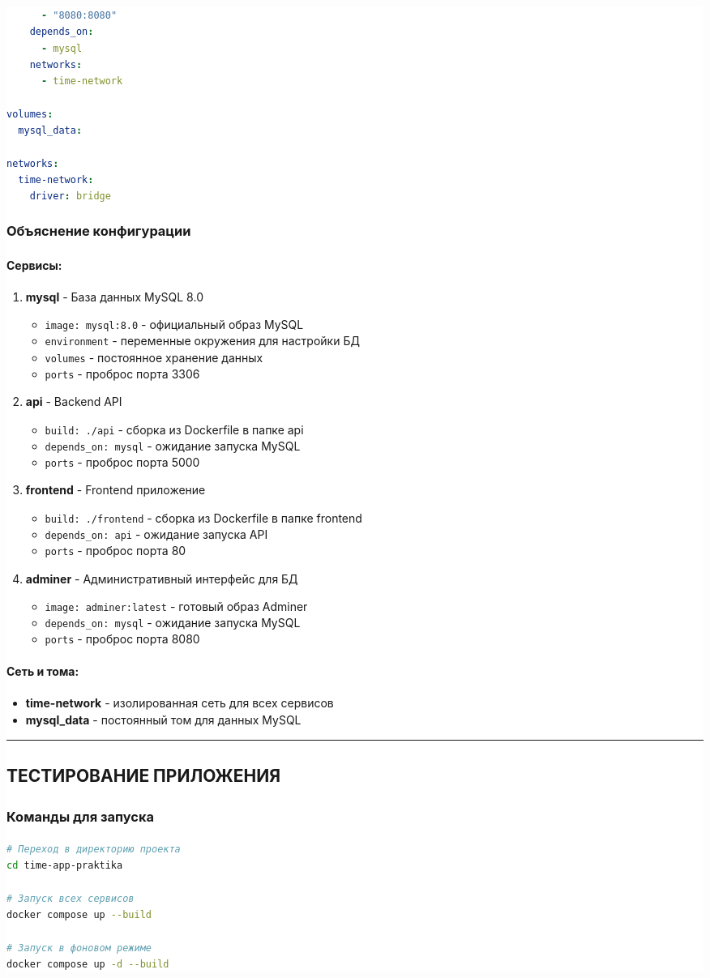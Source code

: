```yaml
      - "8080:8080"
    depends_on:
      - mysql
    networks:
      - time-network

volumes:
  mysql_data:

networks:
  time-network:
    driver: bridge
```

### Объяснение конфигурации

#### Сервисы:

1. **mysql** - База данных MySQL 8.0
   - `image: mysql:8.0` - официальный образ MySQL
   - `environment` - переменные окружения для настройки БД
   - `volumes` - постоянное хранение данных
   - `ports` - проброс порта 3306

2. **api** - Backend API
   - `build: ./api` - сборка из Dockerfile в папке api
   - `depends_on: mysql` - ожидание запуска MySQL
   - `ports` - проброс порта 5000

3. **frontend** - Frontend приложение
   - `build: ./frontend` - сборка из Dockerfile в папке frontend
   - `depends_on: api` - ожидание запуска API
   - `ports` - проброс порта 80

4. **adminer** - Административный интерфейс для БД
   - `image: adminer:latest` - готовый образ Adminer
   - `depends_on: mysql` - ожидание запуска MySQL
   - `ports` - проброс порта 8080

#### Сеть и тома:

- **time-network** - изолированная сеть для всех сервисов
- **mysql_data** - постоянный том для данных MySQL

---

## ТЕСТИРОВАНИЕ ПРИЛОЖЕНИЯ

### Команды для запуска

```bash
# Переход в директорию проекта
cd time-app-praktika

# Запуск всех сервисов
docker compose up --build

# Запуск в фоновом режиме
docker compose up -d --build
```
